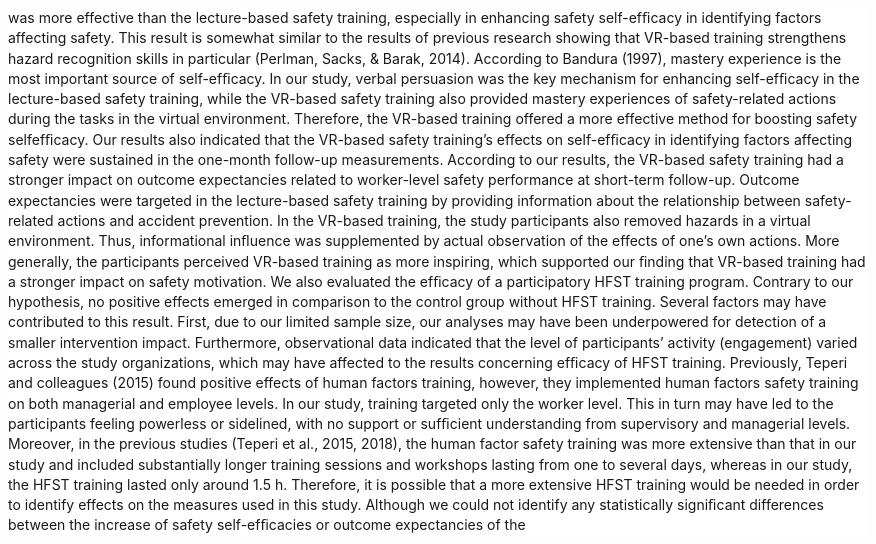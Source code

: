 was more effective than the lecture-based safety training, especially in enhancing safety self-efﬁcacy in identifying factors affecting safety. This result is somewhat similar to the results of previous
research showing that VR-based training strengthens hazard
recognition skills in particular (Perlman, Sacks, & Barak, 2014).
According to Bandura (1997), mastery experience is the most
important source of self-efﬁcacy. In our study, verbal persuasion
was
the
key
mechanism
for
enhancing
self-efﬁcacy
in
the
lecture-based safety training, while the VR-based safety training
also provided mastery experiences of safety-related actions during
the tasks in the virtual environment. Therefore, the VR-based training offered a more effective method for boosting safety selfefﬁcacy. Our results also indicated that the VR-based safety training’s effects on self-efﬁcacy in identifying factors affecting safety
were
sustained
in
the
one-month
follow-up
measurements.
According to our results, the VR-based safety training had a stronger impact on outcome expectancies related to worker-level safety
performance at short-term follow-up. Outcome expectancies were
targeted in the lecture-based safety training by providing information about the relationship between safety-related actions and
accident prevention. In the VR-based training, the study participants also removed hazards in a virtual environment. Thus, informational inﬂuence was supplemented by actual observation of
the effects of one’s own actions. More generally, the participants
perceived VR-based training as more inspiring, which supported
our ﬁnding that VR-based training had a stronger impact on safety
motivation.
We also evaluated the efﬁcacy of a participatory HFST training
program. Contrary to our hypothesis, no positive effects emerged
in comparison to the control group without HFST training. Several
factors may have contributed to this result. First, due to our limited
sample size, our analyses may have been underpowered for detection of a smaller intervention impact. Furthermore, observational
data indicated that the level of participants’ activity (engagement)
varied across the study organizations, which may have affected to
the results concerning efﬁcacy of HFST training. Previously, Teperi
and colleagues (2015) found positive effects of human factors
training, however, they implemented human factors safety training on both managerial and employee levels. In our study, training
targeted only the worker level. This in turn may have led to the
participants feeling powerless or sidelined, with no support or sufﬁcient understanding from supervisory and managerial levels.
Moreover, in the previous studies (Teperi et al., 2015, 2018), the
human factor safety training was more extensive than that in our
study and included substantially longer training sessions and
workshops lasting from one to several days, whereas in our study,
the HFST training lasted only around 1.5 h. Therefore, it is possible
that a more extensive HFST training would be needed in order to
identify effects on the measures used in this study. Although we
could not identify any statistically signiﬁcant differences between
the increase of safety self-efﬁcacies or outcome expectancies of the